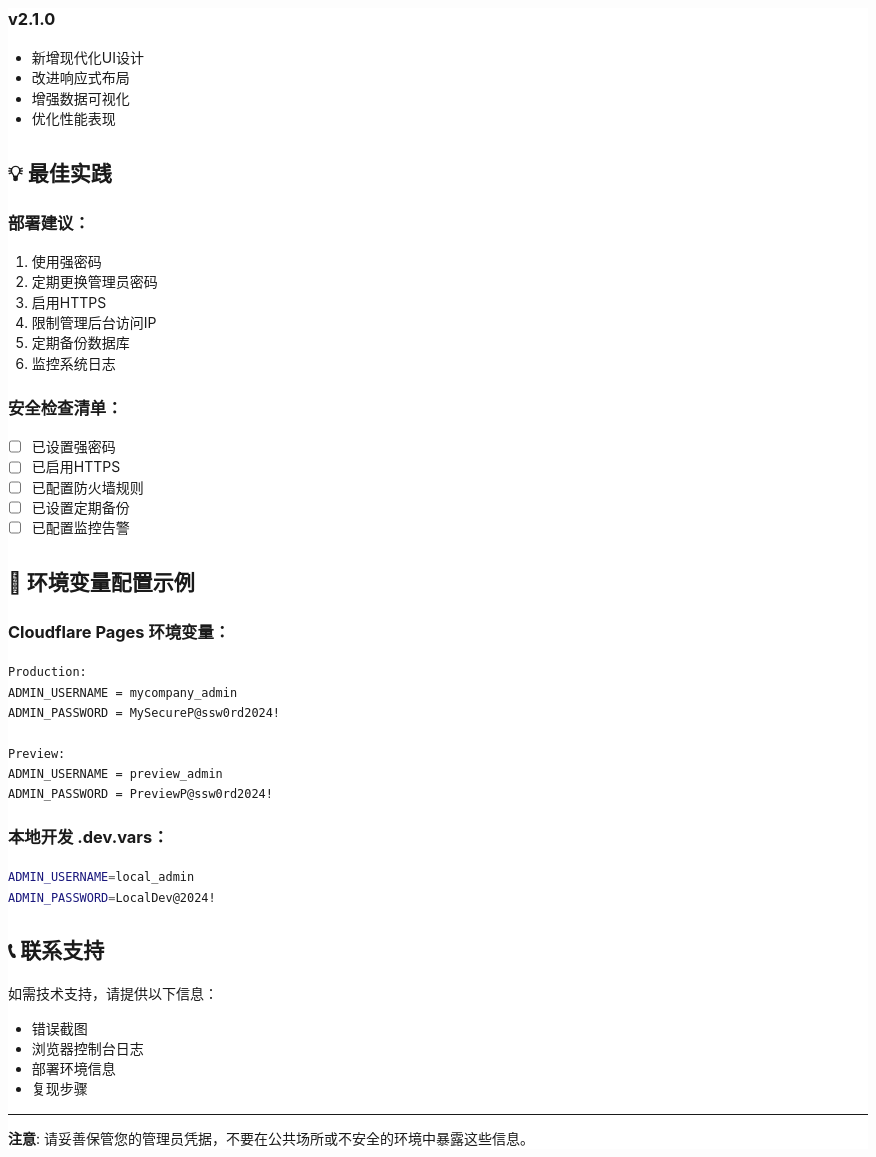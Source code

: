 ### v2.1.0
- 新增现代化UI设计
- 改进响应式布局
- 增强数据可视化
- 优化性能表现

## 💡 最佳实践

### 部署建议：
1. 使用强密码
2. 定期更换管理员密码
3. 启用HTTPS
4. 限制管理后台访问IP
5. 定期备份数据库
6. 监控系统日志

### 安全检查清单：
- [ ] 已设置强密码
- [ ] 已启用HTTPS
- [ ] 已配置防火墙规则
- [ ] 已设置定期备份
- [ ] 已配置监控告警

## 🎯 环境变量配置示例

### Cloudflare Pages 环境变量：
```
Production:
ADMIN_USERNAME = mycompany_admin
ADMIN_PASSWORD = MySecureP@ssw0rd2024!

Preview:
ADMIN_USERNAME = preview_admin
ADMIN_PASSWORD = PreviewP@ssw0rd2024!
```

### 本地开发 .dev.vars：
```bash
ADMIN_USERNAME=local_admin
ADMIN_PASSWORD=LocalDev@2024!
```

## 📞 联系支持

如需技术支持，请提供以下信息：
- 错误截图
- 浏览器控制台日志
- 部署环境信息
- 复现步骤

---

**注意**: 请妥善保管您的管理员凭据，不要在公共场所或不安全的环境中暴露这些信息。